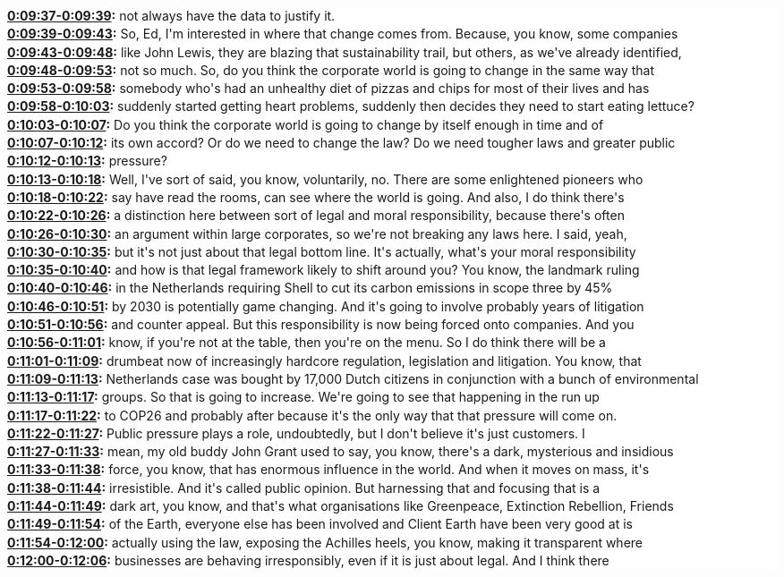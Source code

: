 **[0:09:37-0:09:39](https://anchor.fm/farmgate/episodes/From-greed-to-green-e14mjr9#t=0:09:37):**  not always have the data to justify it.  
**[0:09:39-0:09:43](https://anchor.fm/farmgate/episodes/From-greed-to-green-e14mjr9#t=0:09:39):**  So, Ed, I'm interested in where that change comes from. Because, you know, some companies  
**[0:09:43-0:09:48](https://anchor.fm/farmgate/episodes/From-greed-to-green-e14mjr9#t=0:09:43):**  like John Lewis, they are blazing that sustainability trail, but others, as we've already identified,  
**[0:09:48-0:09:53](https://anchor.fm/farmgate/episodes/From-greed-to-green-e14mjr9#t=0:09:48):**  not so much. So, do you think the corporate world is going to change in the same way that  
**[0:09:53-0:09:58](https://anchor.fm/farmgate/episodes/From-greed-to-green-e14mjr9#t=0:09:53):**  somebody who's had an unhealthy diet of pizzas and chips for most of their lives and has  
**[0:09:58-0:10:03](https://anchor.fm/farmgate/episodes/From-greed-to-green-e14mjr9#t=0:09:58):**  suddenly started getting heart problems, suddenly then decides they need to start eating lettuce?  
**[0:10:03-0:10:07](https://anchor.fm/farmgate/episodes/From-greed-to-green-e14mjr9#t=0:10:03):**  Do you think the corporate world is going to change by itself enough in time and of  
**[0:10:07-0:10:12](https://anchor.fm/farmgate/episodes/From-greed-to-green-e14mjr9#t=0:10:07):**  its own accord? Or do we need to change the law? Do we need tougher laws and greater public  
**[0:10:12-0:10:13](https://anchor.fm/farmgate/episodes/From-greed-to-green-e14mjr9#t=0:10:12):**  pressure?  
**[0:10:13-0:10:18](https://anchor.fm/farmgate/episodes/From-greed-to-green-e14mjr9#t=0:10:13):**  Well, I've sort of said, you know, voluntarily, no. There are some enlightened pioneers who  
**[0:10:18-0:10:22](https://anchor.fm/farmgate/episodes/From-greed-to-green-e14mjr9#t=0:10:18):**  say have read the rooms, can see where the world is going. And also, I do think there's  
**[0:10:22-0:10:26](https://anchor.fm/farmgate/episodes/From-greed-to-green-e14mjr9#t=0:10:22):**  a distinction here between sort of legal and moral responsibility, because there's often  
**[0:10:26-0:10:30](https://anchor.fm/farmgate/episodes/From-greed-to-green-e14mjr9#t=0:10:26):**  an argument within large corporates, so we're not breaking any laws here. I said, yeah,  
**[0:10:30-0:10:35](https://anchor.fm/farmgate/episodes/From-greed-to-green-e14mjr9#t=0:10:30):**  but it's not just about that legal bottom line. It's actually, what's your moral responsibility  
**[0:10:35-0:10:40](https://anchor.fm/farmgate/episodes/From-greed-to-green-e14mjr9#t=0:10:35):**  and how is that legal framework likely to shift around you? You know, the landmark ruling  
**[0:10:40-0:10:46](https://anchor.fm/farmgate/episodes/From-greed-to-green-e14mjr9#t=0:10:40):**  in the Netherlands requiring Shell to cut its carbon emissions in scope three by 45%  
**[0:10:46-0:10:51](https://anchor.fm/farmgate/episodes/From-greed-to-green-e14mjr9#t=0:10:46):**  by 2030 is potentially game changing. And it's going to involve probably years of litigation  
**[0:10:51-0:10:56](https://anchor.fm/farmgate/episodes/From-greed-to-green-e14mjr9#t=0:10:51):**  and counter appeal. But this responsibility is now being forced onto companies. And you  
**[0:10:56-0:11:01](https://anchor.fm/farmgate/episodes/From-greed-to-green-e14mjr9#t=0:10:56):**  know, if you're not at the table, then you're on the menu. So I do think there will be a  
**[0:11:01-0:11:09](https://anchor.fm/farmgate/episodes/From-greed-to-green-e14mjr9#t=0:11:01):**  drumbeat now of increasingly hardcore regulation, legislation and litigation. You know, that  
**[0:11:09-0:11:13](https://anchor.fm/farmgate/episodes/From-greed-to-green-e14mjr9#t=0:11:09):**  Netherlands case was bought by 17,000 Dutch citizens in conjunction with a bunch of environmental  
**[0:11:13-0:11:17](https://anchor.fm/farmgate/episodes/From-greed-to-green-e14mjr9#t=0:11:13):**  groups. So that is going to increase. We're going to see that happening in the run up  
**[0:11:17-0:11:22](https://anchor.fm/farmgate/episodes/From-greed-to-green-e14mjr9#t=0:11:17):**  to COP26 and probably after because it's the only way that that pressure will come on.  
**[0:11:22-0:11:27](https://anchor.fm/farmgate/episodes/From-greed-to-green-e14mjr9#t=0:11:22):**  Public pressure plays a role, undoubtedly, but I don't believe it's just customers. I  
**[0:11:27-0:11:33](https://anchor.fm/farmgate/episodes/From-greed-to-green-e14mjr9#t=0:11:27):**  mean, my old buddy John Grant used to say, you know, there's a dark, mysterious and insidious  
**[0:11:33-0:11:38](https://anchor.fm/farmgate/episodes/From-greed-to-green-e14mjr9#t=0:11:33):**  force, you know, that has enormous influence in the world. And when it moves on mass, it's  
**[0:11:38-0:11:44](https://anchor.fm/farmgate/episodes/From-greed-to-green-e14mjr9#t=0:11:38):**  irresistible. And it's called public opinion. But harnessing that and focusing that is a  
**[0:11:44-0:11:49](https://anchor.fm/farmgate/episodes/From-greed-to-green-e14mjr9#t=0:11:44):**  dark art, you know, and that's what organisations like Greenpeace, Extinction Rebellion, Friends  
**[0:11:49-0:11:54](https://anchor.fm/farmgate/episodes/From-greed-to-green-e14mjr9#t=0:11:49):**  of the Earth, everyone else has been involved and Client Earth have been very good at is  
**[0:11:54-0:12:00](https://anchor.fm/farmgate/episodes/From-greed-to-green-e14mjr9#t=0:11:54):**  actually using the law, exposing the Achilles heels, you know, making it transparent where  
**[0:12:00-0:12:06](https://anchor.fm/farmgate/episodes/From-greed-to-green-e14mjr9#t=0:12:00):**  businesses are behaving irresponsibly, even if it is just about legal. And I think there  